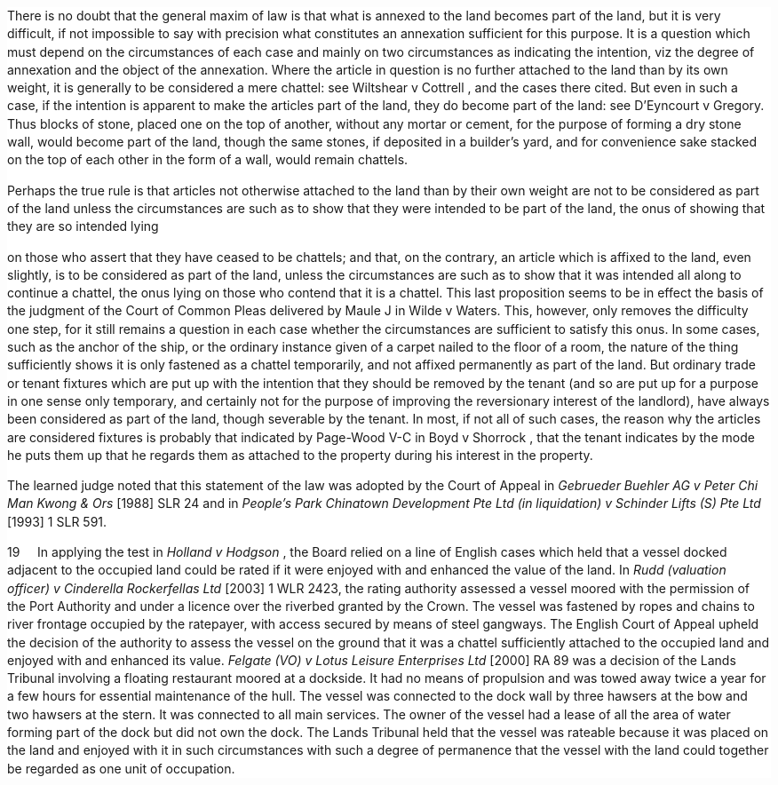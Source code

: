  There is no doubt that the general maxim of law is that what is annexed to the land becomes part of the land, but it is very difficult, if not impossible to say with precision what constitutes an annexation sufficient for this purpose. It is a question which must depend on the circumstances of each case and mainly on two circumstances as indicating the intention, viz the degree of annexation and the object of the annexation. Where the article in question is no further attached to the land than by its own weight, it is generally to be considered a mere chattel: see Wiltshear v Cottrell , and the cases there cited. But even in such a case, if the intention is apparent to make the articles part of the land, they do become part of the land: see D’Eyncourt v Gregory. Thus blocks of stone, placed one on the top of another, without any mortar or cement, for the purpose of forming a dry stone wall, would become part of the land, though the same stones, if deposited in a builder’s yard, and for convenience sake stacked on the top of each other in the form of a wall, would remain chattels. 

 Perhaps the true rule is that articles not otherwise attached to the land than by their own weight are not to be considered as part of the land unless the circumstances are such as to show that they were intended to be part of the land, the onus of showing that they are so intended lying 


 on those who assert that they have ceased to be chattels; and that, on the contrary, an article which is affixed to the land, even slightly, is to be considered as part of the land, unless the circumstances are such as to show that it was intended all along to continue a chattel, the onus lying on those who contend that it is a chattel. This last proposition seems to be in effect the basis of the judgment of the Court of Common Pleas delivered by Maule J in Wilde v Waters. This, however, only removes the difficulty one step, for it still remains a question in each case whether the circumstances are sufficient to satisfy this onus. In some cases, such as the anchor of the ship, or the ordinary instance given of a carpet nailed to the floor of a room, the nature of the thing sufficiently shows it is only fastened as a chattel temporarily, and not affixed permanently as part of the land. But ordinary trade or tenant fixtures which are put up with the intention that they should be removed by the tenant (and so are put up for a purpose in one sense only temporary, and certainly not for the purpose of improving the reversionary interest of the landlord), have always been considered as part of the land, though severable by the tenant. In most, if not all of such cases, the reason why the articles are considered fixtures is probably that indicated by Page-Wood V-C in Boyd v Shorrock , that the tenant indicates by the mode he puts them up that he regards them as attached to the property during his interest in the property. 

The learned judge noted that this statement of the law was adopted by the Court of Appeal in _Gebrueder Buehler AG v Peter Chi Man Kwong & Ors_ [1988] SLR 24 and in _People’s Park Chinatown Development Pte Ltd (in liquidation) v Schinder Lifts (S) Pte Ltd_ <span class="citation">[1993] 1 SLR 591</span>. 

19     In applying the test in _Holland v Hodgson_ , the Board relied on a line of English cases which held that a vessel docked adjacent to the occupied land could be rated if it were enjoyed with and enhanced the value of the land. In _Rudd (valuation officer) v Cinderella Rockerfellas Ltd_ [2003] 1 WLR 2423, the rating authority assessed a vessel moored with the permission of the Port Authority and under a licence over the riverbed granted by the Crown. The vessel was fastened by ropes and chains to river frontage occupied by the ratepayer, with access secured by means of steel gangways. The English Court of Appeal upheld the decision of the authority to assess the vessel on the ground that it was a chattel sufficiently attached to the occupied land and enjoyed with and enhanced its value. _Felgate (VO) v Lotus Leisure Enterprises Ltd_ [2000] RA 89 was a decision of the Lands Tribunal involving a floating restaurant moored at a dockside. It had no means of propulsion and was towed away twice a year for a few hours for essential maintenance of the hull. The vessel was connected to the dock wall by three hawsers at the bow and two hawsers at the stern. It was connected to all main services. The owner of the vessel had a lease of all the area of water forming part of the dock but did not own the dock. The Lands Tribunal held that the vessel was rateable because it was placed on the land and enjoyed with it in such circumstances with such a degree of permanence that the vessel with the land could together be regarded as one unit of occupation. 

